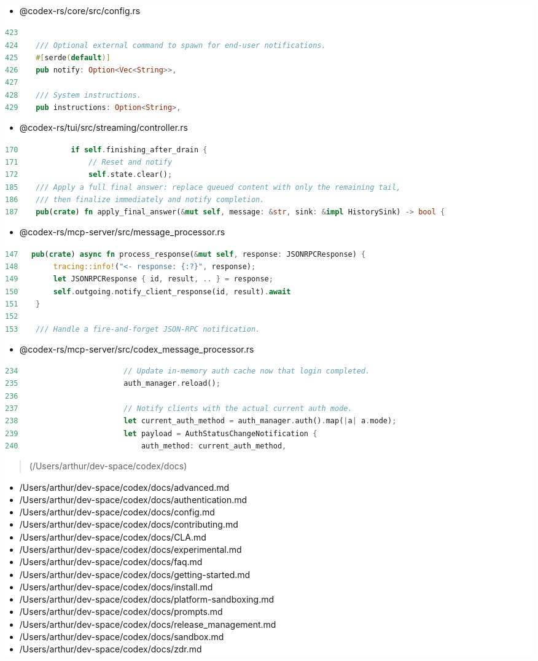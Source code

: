 - @codex-rs/core/src/config.rs

```rust
423
424    /// Optional external command to spawn for end-user notifications.
425    #[serde(default)]
426    pub notify: Option<Vec<String>>,
427
428    /// System instructions.
429    pub instructions: Option<String>,
```

- @codex-rs/tui/src/streaming/controller.rs

```rust
170            if self.finishing_after_drain {
171                // Reset and notify
172                self.state.clear();
185    /// Apply a full final answer: replace queued content with only the remaining tail,
186    /// then finalize immediately and notify completion.
187    pub(crate) fn apply_final_answer(&mut self, message: &str, sink: &impl HistorySink) -> bool {
```

- @codex-rs/mcp-server/src/message_processor.rs

```rust
147   pub(crate) async fn process_response(&mut self, response: JSONRPCResponse) {
148        tracing::info!("<- response: {:?}", response);
149        let JSONRPCResponse { id, result, .. } = response;
150        self.outgoing.notify_client_response(id, result).await
151    }
152
153    /// Handle a fire-and-forget JSON-RPC notification.
```

- @codex-rs/mcp-server/src/codex_message_processor.rs

```rust
234                        // Update in-memory auth cache now that login completed.
235                        auth_manager.reload();
236
237                        // Notify clients with the actual current auth mode.
238                        let current_auth_method = auth_manager.auth().map(|a| a.mode);
239                        let payload = AuthStatusChangeNotification {
240                            auth_method: current_auth_method,
```

> (/Users/arthur/dev-space/codex/docs)

- /Users/arthur/dev-space/codex/docs/advanced.md
- /Users/arthur/dev-space/codex/docs/authentication.md
- /Users/arthur/dev-space/codex/docs/config.md
- /Users/arthur/dev-space/codex/docs/contributing.md
- /Users/arthur/dev-space/codex/docs/CLA.md
- /Users/arthur/dev-space/codex/docs/experimental.md
- /Users/arthur/dev-space/codex/docs/faq.md
- /Users/arthur/dev-space/codex/docs/getting-started.md
- /Users/arthur/dev-space/codex/docs/install.md
- /Users/arthur/dev-space/codex/docs/platform-sandboxing.md
- /Users/arthur/dev-space/codex/docs/prompts.md
- /Users/arthur/dev-space/codex/docs/release_management.md
- /Users/arthur/dev-space/codex/docs/sandbox.md
- /Users/arthur/dev-space/codex/docs/zdr.md
